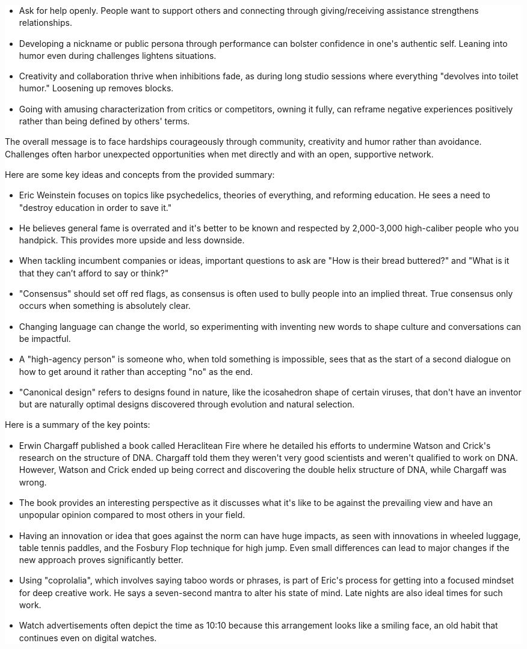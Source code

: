 - Ask for help openly. People want to support others and connecting through giving/receiving assistance strengthens relationships.

- Developing a nickname or public persona through performance can bolster confidence in one's authentic self. Leaning into humor even during challenges lightens situations. 

- Creativity and collaboration thrive when inhibitions fade, as during long studio sessions where everything "devolves into toilet humor." Loosening up removes blocks.

- Going with amusing characterization from critics or competitors, owning it fully, can reframe negative experiences positively rather than being defined by others' terms.

The overall message is to face hardships courageously through community, creativity and humor rather than avoidance. Challenges often harbor unexpected opportunities when met directly and with an open, supportive network.

 Here are some key ideas and concepts from the provided summary:

- Eric Weinstein focuses on topics like psychedelics, theories of everything, and reforming education. He sees a need to "destroy education in order to save it."

- He believes general fame is overrated and it's better to be known and respected by 2,000-3,000 high-caliber people who you handpick. This provides more upside and less downside. 

- When tackling incumbent companies or ideas, important questions to ask are "How is their bread buttered?" and "What is it that they can’t afford to say or think?"

- "Consensus" should set off red flags, as consensus is often used to bully people into an implied threat. True consensus only occurs when something is absolutely clear.

- Changing language can change the world, so experimenting with inventing new words to shape culture and conversations can be impactful. 

- A "high-agency person" is someone who, when told something is impossible, sees that as the start of a second dialogue on how to get around it rather than accepting "no" as the end.

- "Canonical design" refers to designs found in nature, like the icosahedron shape of certain viruses, that don't have an inventor but are naturally optimal designs discovered through evolution and natural selection.

 Here is a summary of the key points:

- Erwin Chargaff published a book called Heraclitean Fire where he detailed his efforts to undermine Watson and Crick's research on the structure of DNA. Chargaff told them they weren't very good scientists and weren't qualified to work on DNA. However, Watson and Crick ended up being correct and discovering the double helix structure of DNA, while Chargaff was wrong. 

- The book provides an interesting perspective as it discusses what it's like to be against the prevailing view and have an unpopular opinion compared to most others in your field. 

- Having an innovation or idea that goes against the norm can have huge impacts, as seen with innovations in wheeled luggage, table tennis paddles, and the Fosbury Flop technique for high jump. Even small differences can lead to major changes if the new approach proves significantly better.

- Using "coprolalia", which involves saying taboo words or phrases, is part of Eric's process for getting into a focused mindset for deep creative work. He says a seven-second mantra to alter his state of mind. Late nights are also ideal times for such work. 

- Watch advertisements often depict the time as 10:10 because this arrangement looks like a smiling face, an old habit that continues even on digital watches. 
